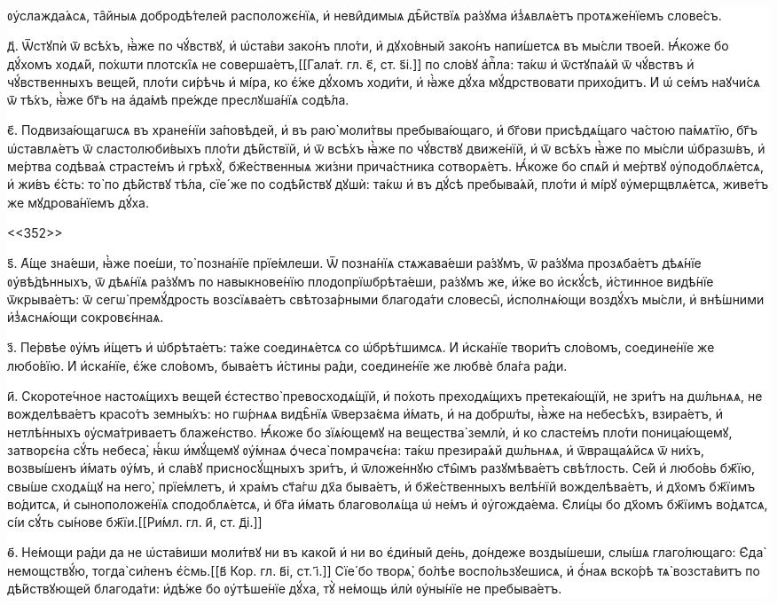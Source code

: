 ᲂу҆слажда́ѧсѧ, та̑йныѧ добродѣ́телей расположє́нїѧ, и҆ неви̑димыѧ дѣ̑йствїѧ
ра́зꙋма и҆з̾ѧвлѧ́етъ протѧже́нїемъ слове́съ.

д҃. Ѿстꙋпѝ ѿ всѣ́хъ, ꙗ҆̀же по чꙋ́вствꙋ, и҆ ѡ҆ста́ви зако́нъ пло́ти, и҆
дꙋхо́вный зако́нъ напи́шетсѧ въ мы́сли твое́й. Ꙗ҆́коже бо дꙋ́хомъ ходѧ́й,
по́хѡти плотскі̑ѧ не соверша́етъ,[[Гала́т. гл. є҃, ст. ѕ҃і.]] по сло́вꙋ а҆пⷭ҇ла:
та́кѡ и҆ ѿстꙋпа́ѧй ѿ чꙋ́вствъ и҆ чꙋ́вственныхъ веще́й, пло́ти си́рѣчь и҆ мі́ра,
ко є҆́же дꙋ́хомъ ходи́ти, и҆ ꙗ҆̀же дꙋ́ха мꙋ́дрствовати прихо́дитъ. И҆ ѡ҆ се́мъ
наꙋчи́сѧ ѿ тѣ́хъ, ꙗ҆̀же бг҃ъ на а҆да́мѣ пре́жде преслꙋша́нїѧ содѣ́ла.

є҃. Подвиза́ющагѡсѧ въ хране́нїи за́повѣдей, и҆ въ раю̀ моли́твы пребыва́ющаго,
и҆ бг҃ови присѣдѧ́щаго ча́стою па́мѧтїю, бг҃ъ ѡ҆ставлѧ́етъ ѿ сластолюби́выхъ
пло́ти дѣ́йствїй, и҆ ѿ всѣ́хъ ꙗ҆̀же по чꙋ́вствꙋ движе́нїй, и҆ ѿ всѣ́хъ ꙗ҆̀же по
мы́сли ѡ҆бразѡ́въ, и҆ ме́ртва содѣва́ѧ страсте́мъ и҆ грѣхꙋ̀, бж҃е́ственныѧ
жи́зни прича́стника сотворѧ́етъ. Ꙗ҆́коже бо спѧ́й и҆ ме́ртвꙋ ᲂу҆подоблѧ́етсѧ, и҆
жи́въ є҆́сть: то̀ по дѣ́йствꙋ тѣ́ла, сїе́ же по содѣ́йствꙋ дꙋшѝ: та́кѡ и҆ въ
дꙋ́сѣ пребыва́ѧй, пло́ти и҆ мі́рꙋ ᲂу҆мерщвлѧ́етсѧ, живе́тъ же мꙋдрова́нїемъ
дꙋ́ха.

<<352>>

ѕ҃. А҆́ще зна́еши, ꙗ҆̀же пое́ши, то̀ позна́нїе прїе́млеши. Ѿ позна́нїѧ
стѧжава́еши ра́зꙋмъ, ѿ ра́зꙋма прозѧба́етъ дѣѧ́нїе ᲂу҆вѣ́дѣнныхъ, ѿ дѣѧ́нїѧ
ра́зꙋмъ по навыкнове́нїю плодопрїѡбрѣта́еши, ра́зꙋмъ же, и҆́же во и҆скꙋ́сѣ,
и҆́стинное видѣ́нїе ѿкрыва́етъ: ѿ сегѡ̀ премꙋ́дрость возсїѧва́етъ свѣтоза́рными
благода́ти словесы̑, и҆сполнѧ́ющи воздꙋ́хъ мы́сли, и҆ внѣ́шними и҆з̾ѧснѧ́ющи
сокровє́ннаѧ.

з҃. Пе́рвѣе ᲂу҆́мъ и҆́щетъ и҆ ѡ҆брѣта́етъ: та́же соединѧ́етсѧ со ѡ҆брѣ́тшимсѧ.
И҆ и҆ска́нїе твори́тъ сло́вомъ, соедине́нїе же любо́вїю. И҆ и҆ска́нїе, є҆́же
сло́вомъ, быва́етъ и҆́стины ра́ди, соедине́нїе же любвѐ бла́га ра́ди.

и҃. Скороте́чное настоѧ́щихъ веще́й є҆стество̀ превосходѧ́щїй, и҆ по́хоть
преходѧ́щихъ претека́ющїй, не зри́тъ на дѡ́льнѧѧ, не вожделѣва́етъ красо́тъ
земны́хъ: но гѡ́рнѧѧ видѣ̑нїѧ ѿверза́єма и҆́мать, и҆ на добрѡ́ты, ꙗ҆̀же на
небесѣ́хъ, взира́етъ, и҆ нетлѣ́нныхъ ᲂу҆сма́триваетъ блаже́нство. Ꙗ҆́коже бо
зїѧ́ющемꙋ на вещества̀ землѝ, и҆ ко сласте́мъ пло́ти поница́ющемꙋ, затворє́на
сꙋ́ть небеса̀, ꙗ҆́кѡ и҆мꙋ́щемꙋ ᲂу҆́мнаѧ ѻ҆чеса̀ помрачє́на: та́кѡ презира́ѧй
дѡ́льнѧѧ, и҆ ѿвраща́ѧйсѧ ѿ ни́хъ, возвы́шенъ и҆́мать ᲂу҆́мъ, и҆ сла́вꙋ
присносꙋ́щныхъ зри́тъ, и҆ ѿложе́ннꙋю ст҃ы̑мъ разꙋмѣва́етъ свѣ́тлость. Се́й и҆
любо́вь бж҃їю, свы́ше сходѧ́щꙋ на него̀, прїе́млетъ, и҆ хра́мъ ст҃а́гѡ дх҃а
быва́етъ, и҆ бж҃е́ственныхъ велѣ́нїй вожделѣва́етъ, и҆ дх҃омъ бж҃їимъ во́дитсѧ,
и҆ сыноположе́нїѧ сподоблѧ́етсѧ, и҆ бг҃а и҆́мать благоволѧ́ща ѡ҆ не́мъ и҆
ᲂу҆гожда́ема. Є҆ли́цы бо дх҃омъ бж҃їимъ во́дѧтсѧ, сі́и сꙋ́ть сы́нове
бж҃їи.[[Ри́мл. гл. и҃, ст. д҃і.]]

ѳ҃. Не́мощи ра́ди да не ѡ҆ста́виши моли́твꙋ ни въ како́й и҆ ни во є҆ди́ный
де́нь, до́ндеже возды́шеши, слы́шѧ глаго́лющаго: Є҆да̀ немощствꙋ́ю, тогда̀
си́ленъ є҆́смь.[[в҃ Кор. гл. в҃і, ст. і҃.]] Сїе́ бо творѧ̀, бо́лѣе
воспо́льзꙋешисѧ, и҆ ѻ҆́наѧ вско́рѣ тѧ̀ возста́витъ по дѣ́йствꙋющей благода́ти:
и҆дѣ́же бо ᲂу҆тѣше́нїе дꙋ́ха, тꙋ̀ не́мощь и҆лѝ ᲂу҆ны́нїе не пребыва́етъ.

